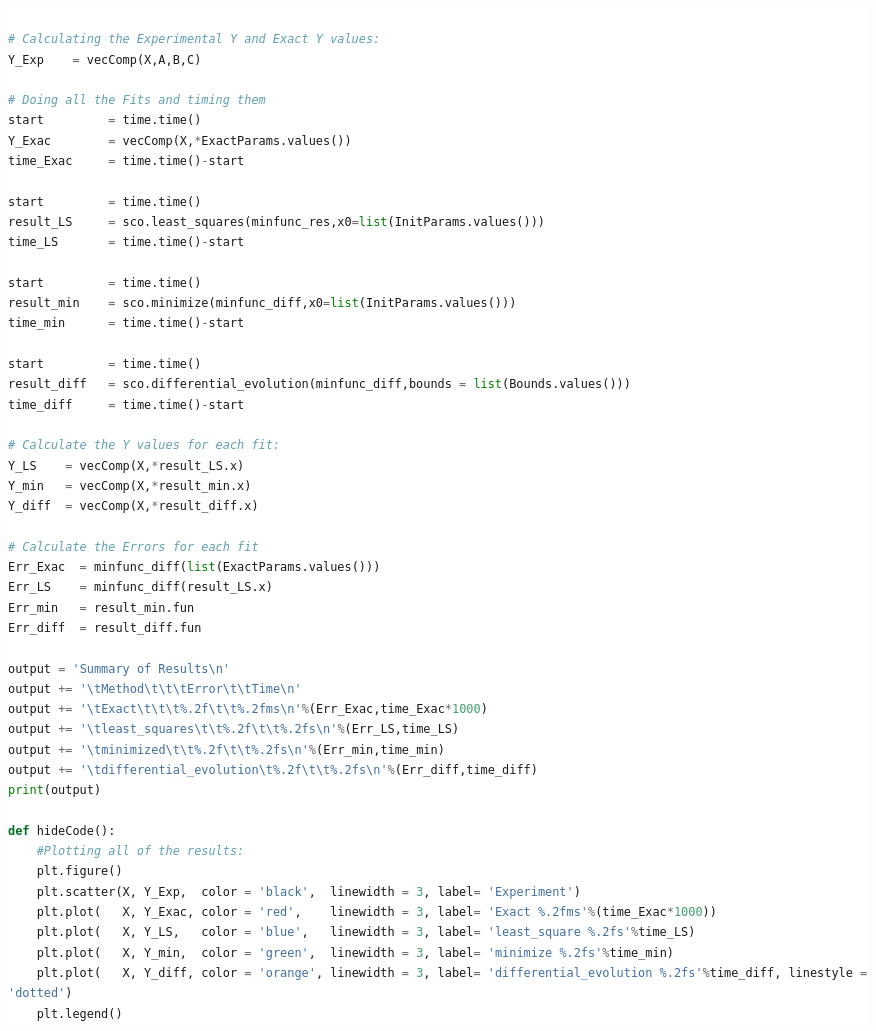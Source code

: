 ```python

# Calculating the Experimental Y and Exact Y values:
Y_Exp    = vecComp(X,A,B,C)

# Doing all the Fits and timing them
start         = time.time()
Y_Exac        = vecComp(X,*ExactParams.values())
time_Exac     = time.time()-start

start         = time.time()
result_LS     = sco.least_squares(minfunc_res,x0=list(InitParams.values()))
time_LS       = time.time()-start

start         = time.time()
result_min    = sco.minimize(minfunc_diff,x0=list(InitParams.values()))
time_min      = time.time()-start

start         = time.time()
result_diff   = sco.differential_evolution(minfunc_diff,bounds = list(Bounds.values()))
time_diff     = time.time()-start

# Calculate the Y values for each fit:
Y_LS    = vecComp(X,*result_LS.x)
Y_min   = vecComp(X,*result_min.x)
Y_diff  = vecComp(X,*result_diff.x)

# Calculate the Errors for each fit
Err_Exac  = minfunc_diff(list(ExactParams.values()))
Err_LS    = minfunc_diff(result_LS.x)
Err_min   = result_min.fun
Err_diff  = result_diff.fun

output = 'Summary of Results\n'
output += '\tMethod\t\t\tError\t\tTime\n'
output += '\tExact\t\t\t%.2f\t\t%.2fms\n'%(Err_Exac,time_Exac*1000)
output += '\tleast_squares\t\t%.2f\t\t%.2fs\n'%(Err_LS,time_LS)
output += '\tminimized\t\t%.2f\t\t%.2fs\n'%(Err_min,time_min)
output += '\tdifferential_evolution\t%.2f\t\t%.2fs\n'%(Err_diff,time_diff)
print(output)

def hideCode():
    #Plotting all of the results:
    plt.figure()
    plt.scatter(X, Y_Exp,  color = 'black',  linewidth = 3, label= 'Experiment')
    plt.plot(   X, Y_Exac, color = 'red',    linewidth = 3, label= 'Exact %.2fms'%(time_Exac*1000))
    plt.plot(   X, Y_LS,   color = 'blue',   linewidth = 3, label= 'least_square %.2fs'%time_LS)
    plt.plot(   X, Y_min,  color = 'green',  linewidth = 3, label= 'minimize %.2fs'%time_min)
    plt.plot(   X, Y_diff, color = 'orange', linewidth = 3, label= 'differential_evolution %.2fs'%time_diff, linestyle = 'dotted')
    plt.legend()
```
